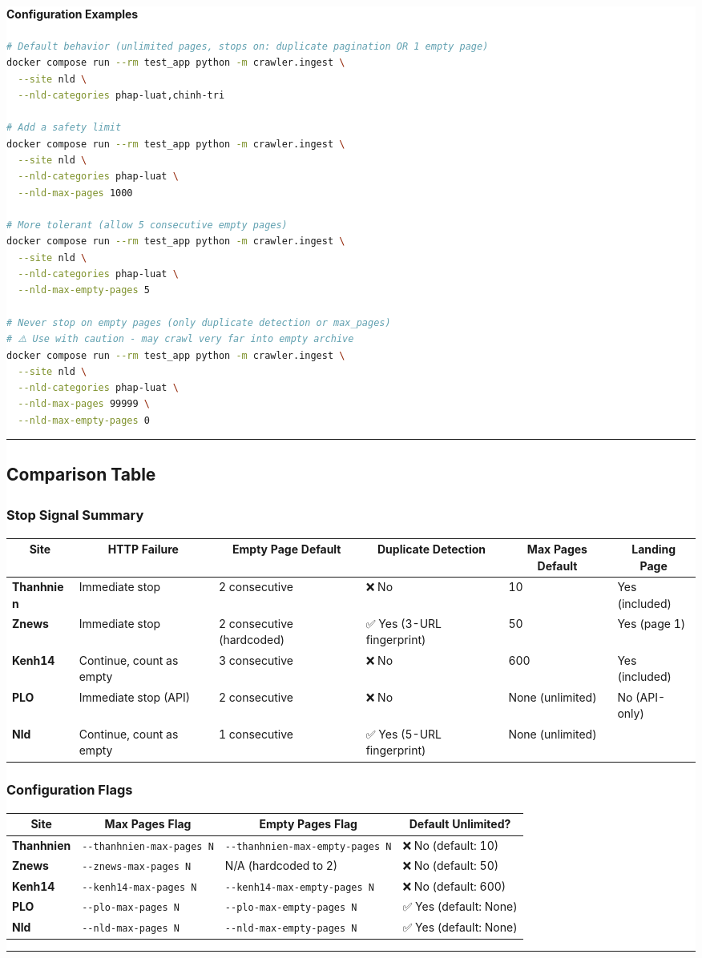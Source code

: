 #### Configuration Examples

```bash
# Default behavior (unlimited pages, stops on: duplicate pagination OR 1 empty page)
docker compose run --rm test_app python -m crawler.ingest \
  --site nld \
  --nld-categories phap-luat,chinh-tri

# Add a safety limit
docker compose run --rm test_app python -m crawler.ingest \
  --site nld \
  --nld-categories phap-luat \
  --nld-max-pages 1000

# More tolerant (allow 5 consecutive empty pages)
docker compose run --rm test_app python -m crawler.ingest \
  --site nld \
  --nld-categories phap-luat \
  --nld-max-empty-pages 5

# Never stop on empty pages (only duplicate detection or max_pages)
# ⚠️ Use with caution - may crawl very far into empty archive
docker compose run --rm test_app python -m crawler.ingest \
  --site nld \
  --nld-categories phap-luat \
  --nld-max-pages 99999 \
  --nld-max-empty-pages 0
```

---

## Comparison Table

### Stop Signal Summary

| Site | HTTP Failure | Empty Page Default | Duplicate Detection | Max Pages Default | Landing Page |
|------|-------------|-------------------|--------------------|--------------------|--------------|
| **Thanhnien** | Immediate stop | 2 consecutive | ❌ No | 10 | Yes (included) |
| **Znews** | Immediate stop | 2 consecutive (hardcoded) | ✅ Yes (3-URL fingerprint) | 50 | Yes (page 1) |
| **Kenh14** | Continue, count as empty | 3 consecutive | ❌ No | 600 | Yes (included) |
| **PLO** | Immediate stop (API) | 2 consecutive | ❌ No | None (unlimited) | No (API-only) |
| **Nld** | Continue, count as empty | 1 consecutive | ✅ Yes (5-URL fingerprint) | None (unlimited) |

### Configuration Flags

| Site | Max Pages Flag | Empty Pages Flag | Default Unlimited? |
|------|---------------|-----------------|-------------------|
| **Thanhnien** | `--thanhnien-max-pages N` | `--thanhnien-max-empty-pages N` | ❌ No (default: 10) |
| **Znews** | `--znews-max-pages N` | N/A (hardcoded to 2) | ❌ No (default: 50) |
| **Kenh14** | `--kenh14-max-pages N` | `--kenh14-max-empty-pages N` | ❌ No (default: 600) |
| **PLO** | `--plo-max-pages N` | `--plo-max-empty-pages N` | ✅ Yes (default: None) |
| **Nld** | `--nld-max-pages N` | `--nld-max-empty-pages N` | ✅ Yes (default: None) |

---
